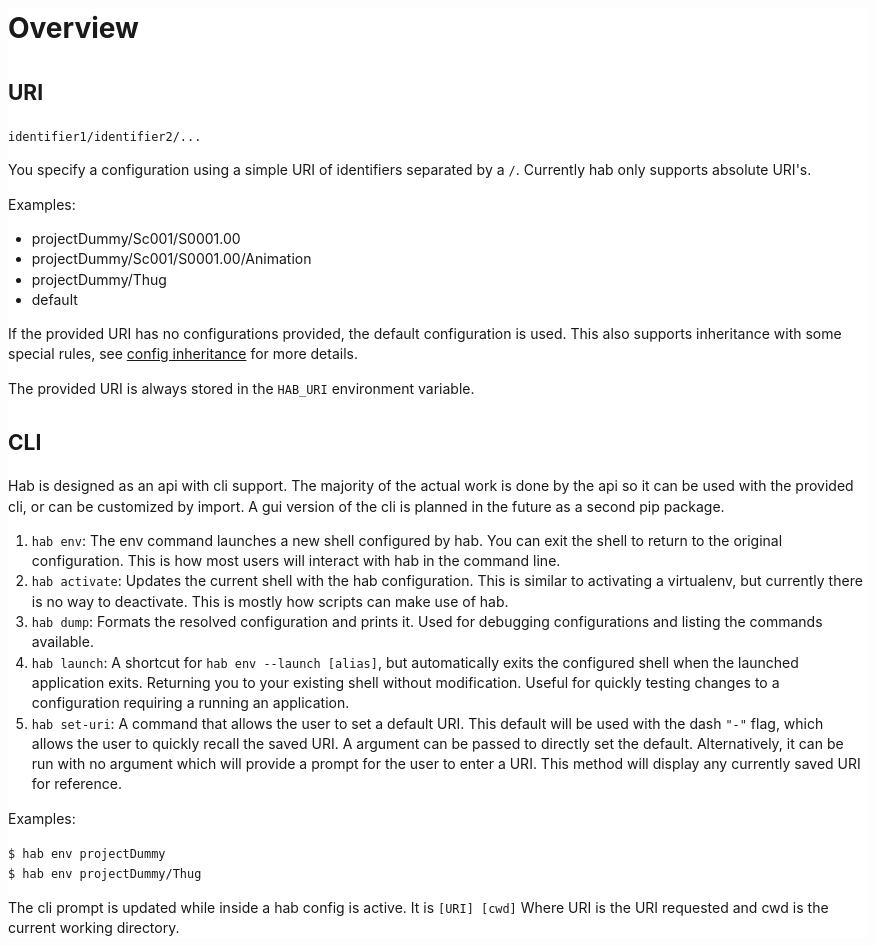 # Overview

## URI

`identifier1/identifier2/...`

You specify a configuration using a simple URI of identifiers separated by a `/`.
Currently hab only supports absolute URI's.

Examples:
* projectDummy/Sc001/S0001.00
* projectDummy/Sc001/S0001.00/Animation
* projectDummy/Thug
* default

If the provided URI has no configurations provided, the default configuration is used.
This also supports inheritance with some special rules, see
[config inheritance](#config-inheritance) for more details.

The provided URI is always stored in the `HAB_URI` environment variable.

## CLI

Hab is designed as an api with cli support. The majority of the actual work is
done by the api so it can be used with the provided cli, or can be customized by import.
A gui version of the cli is planned in the future as a second pip package.

1. `hab env`: The env command launches a new shell configured by hab. You can exit
the shell to return to the original configuration. This is how most users will interact
with hab in the command line.
2. `hab activate`: Updates the current shell with the hab configuration. This is
similar to activating a virtualenv, but currently there is no way to deactivate. This is
mostly how scripts can make use of hab.
3. `hab dump`: Formats the resolved configuration and prints it. Used for debugging
configurations and listing the commands available.
4. `hab launch`: A shortcut for `hab env --launch [alias]`, but automatically exits the
configured shell when the launched application exits. Returning you to your existing
shell without modification. Useful for quickly testing changes to a configuration
requiring a running an application.
5. `hab set-uri`: A command that allows the user to set a default URI. This default will be
used with the dash `"-"` flag, which allows the user to quickly recall the saved URI.
A argument can be passed to directly set the default. Alternatively, it can be run with no
argument which will provide a prompt for the user to enter a URI. This method will display
any currently saved URI for reference.

Examples:

```bash
$ hab env projectDummy
$ hab env projectDummy/Thug
```

The cli prompt is updated while inside a hab config is active. It is `[URI] [cwd]`
Where URI is the URI requested and cwd is the current working directory.


[tt-group]: ## "The hab feature this entry_point is being used for."
[tt-kwargs]: ## "Any keyword arguments that are passed when called."
[tt-return]: ## "The entry_point can return a value and how it will be used. If not documented, then any returned value is ignored."
[tt-multi]: ## "How having multiple entry_points for this group is handled."
[tt-multi-all]: ## "All uniquely named entry point names for this group are run."
[tt-multi-first]: ## "Only the first entry_point for this group is used, the rest are discarded."